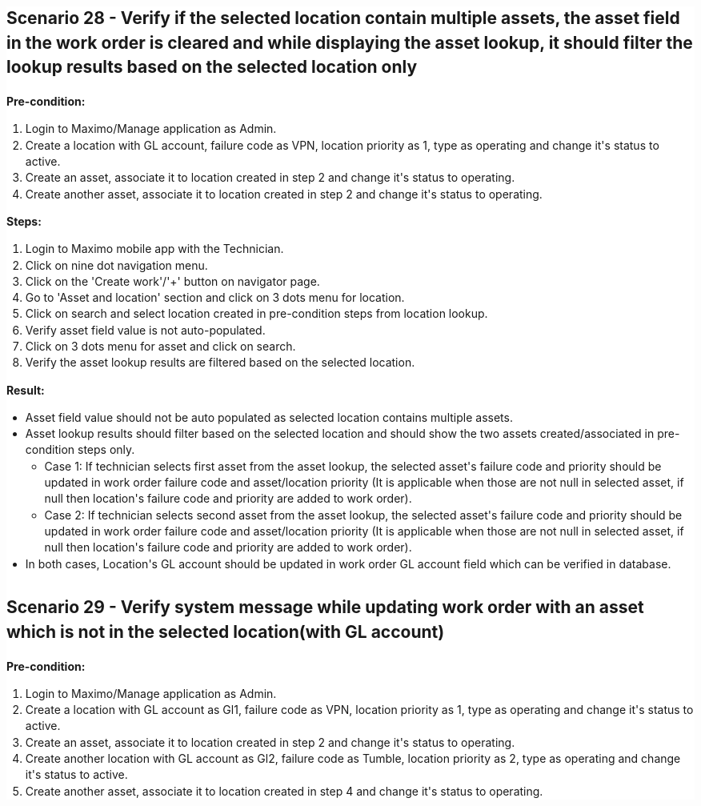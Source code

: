 ## Scenario 28 - Verify if the selected location contain multiple assets, the asset field in the work order is cleared and while displaying the asset lookup, it should filter the lookup results based on the selected location only

**Pre-condition:**

1. Login to Maximo/Manage application as Admin.
2. Create a location with GL account, failure code as VPN, location priority as 1, type as operating and change it's status to active.
3. Create an asset, associate it to location created in step 2 and change it's status to operating.
4. Create another asset, associate it to location created in step 2 and change it's status to operating.

**Steps:**

1. Login to Maximo mobile app with the Technician.
2. Click on nine dot navigation menu.
3. Click on the 'Create work'/'+' button on navigator page.
4. Go to 'Asset and location' section and click on 3 dots menu for location.
5. Click on search and select location created in pre-condition steps from location lookup.
6. Verify asset field value is not auto-populated.
7. Click on 3 dots menu for asset and click on search.
8. Verify the asset lookup results are filtered based on the selected location.

**Result:**

- Asset field value should not be auto populated as selected location contains multiple assets.
- Asset lookup results should filter based on the selected location and should show the two assets created/associated in pre-condition steps only.
  - Case 1: If technician selects first asset from the asset lookup, the selected asset's failure code and priority should be updated in work order failure code and asset/location priority (It is applicable when those are not null in selected asset, if null then location's failure code and priority are added to work order).
  - Case 2: If technician selects second asset from the asset lookup, the selected asset's failure code and priority should be updated in work order failure code and asset/location priority (It is applicable when those are not null in selected asset, if null then location's failure code and priority are added to work order).
- In both cases, Location's GL account should be updated in work order GL account field which can be verified in database.

## Scenario 29 - Verify system message while updating work order with an asset which is not in the selected location(with GL account)

**Pre-condition:**

1. Login to Maximo/Manage application as Admin.
2. Create a location with GL account as Gl1, failure code as VPN, location priority as 1, type as operating and change it's status to active.
3. Create an asset, associate it to location created in step 2 and change it's status to operating.
4. Create another location with GL account as Gl2, failure code as Tumble, location priority as 2, type as operating and change it's status to active.
5. Create another asset, associate it to location created in step 4 and change it's status to operating.
